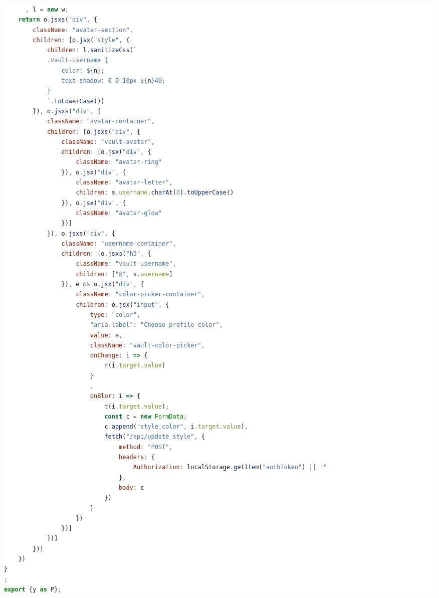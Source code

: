 ```js
      , l = new w;
    return o.jsxs("div", {
        className: "avatar-section",
        children: [o.jsx("style", {
            children: l.sanitizeCss(`
            .vault-username {
                color: ${n};
                text-shadow: 0 0 10px ${n}40;
            }
            `.toLowerCase())
        }), o.jsxs("div", {
            className: "avatar-container",
            children: [o.jsxs("div", {
                className: "vault-avatar",
                children: [o.jsx("div", {
                    className: "avatar-ring"
                }), o.jsx("div", {
                    className: "avatar-letter",
                    children: s.username.charAt(0).toUpperCase()
                }), o.jsx("div", {
                    className: "avatar-glow"
                })]
            }), o.jsxs("div", {
                className: "username-container",
                children: [o.jsxs("h3", {
                    className: "vault-username",
                    children: ["@", s.username]
                }), e && o.jsx("div", {
                    className: "color-picker-container",
                    children: o.jsx("input", {
                        type: "color",
                        "aria-label": "Choose profile color",
                        value: a,
                        className: "vault-color-picker",
                        onChange: i => {
                            r(i.target.value)
                        }
                        ,
                        onBlur: i => {
                            t(i.target.value);
                            const c = new FormData;
                            c.append("style_color", i.target.value),
                            fetch("/api/update_style", {
                                method: "POST",
                                headers: {
                                    Authorization: localStorage.getItem("authToken") || ""
                                },
                                body: c
                            })
                        }
                    })
                })]
            })]
        })]
    })
}
;
export {y as P};
```

